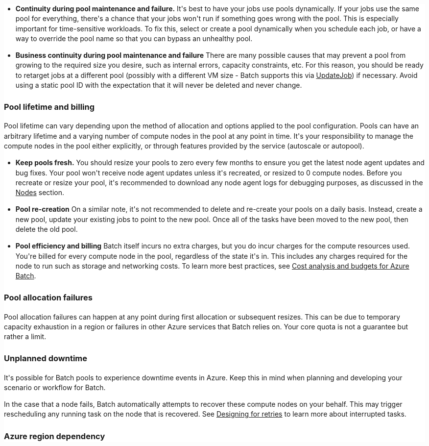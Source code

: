 - **Continuity during pool maintenance and failure.**
    It's best to have your jobs use pools dynamically. If your jobs use the same pool for everything, there's a chance that your jobs won't run if something goes wrong with the pool. This is especially important for time-sensitive workloads. To fix this, select or create a pool dynamically when you schedule each job, or have a way to override the pool name so that you can bypass an unhealthy pool.

- **Business continuity during pool maintenance and failure**
    There are many possible causes that may prevent a pool from growing to the required size you desire, such as internal errors, capacity constraints, etc. For this reason, you should be ready to retarget jobs at a different pool (possibly with a different VM size - Batch supports this via [UpdateJob](https://docs.microsoft.com/dotnet/api/microsoft.azure.batch.protocol.joboperationsextensions.update?view=azure-dotnet)) if necessary. Avoid using a static pool ID with the expectation that it will never be deleted and never change.

### Pool lifetime and billing

Pool lifetime can vary depending upon the method of allocation and options applied to the pool configuration. Pools can have an arbitrary lifetime and a varying number of compute nodes in the pool at any point in time. It's your responsibility to manage the compute nodes in the pool either explicitly, or through features provided by the service (autoscale or autopool).

- **Keep pools fresh.**
    You should resize your pools to zero every few months to ensure you get the latest node agent updates and bug fixes. Your pool won't receive node agent updates unless it's recreated, or resized to 0 compute nodes. Before you recreate or resize your pool, it's recommended to download any node agent logs for debugging purposes, as discussed in the [Nodes](#nodes) section.

- **Pool re-creation**
    On a similar note, it's not recommended to delete and re-create your pools on a daily basis. Instead, create a new pool, update your existing jobs to point to the new pool. Once all of the tasks have been moved to the new pool, then delete the old pool.

- **Pool efficiency and billing**
    Batch itself incurs no extra charges, but you do incur charges for the compute resources used. You're billed for every compute node in the pool, regardless of the state it's in. This includes any charges required for the node to run such as storage and networking costs. To learn more best practices, see [Cost analysis and budgets for Azure Batch](budget.md).

### Pool allocation failures

Pool allocation failures can happen at any point during first allocation or subsequent resizes. This can be due to temporary capacity exhaustion in a region or failures in other Azure services that Batch relies on. Your core quota is not a guarantee but rather a limit.

### Unplanned downtime

It's possible for Batch pools to experience downtime events in Azure. Keep this in mind when planning and developing your scenario or workflow for Batch.

In the case that a node fails, Batch automatically attempts to recover these compute nodes on your behalf. This may trigger rescheduling any running task on the node that is recovered. See [Designing for retries](#design-for-retries-and-re-execution) to learn more about interrupted tasks.

### Azure region dependency
